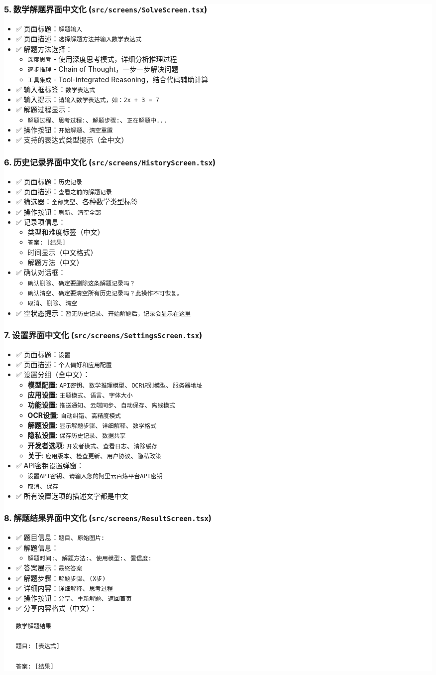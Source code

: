 ### 5. **数学解题界面中文化** (`src/screens/SolveScreen.tsx`)
- ✅ 页面标题：`解题输入`
- ✅ 页面描述：`选择解题方法并输入数学表达式`
- ✅ 解题方法选择：
  - `深度思考` - 使用深度思考模式，详细分析推理过程
  - `逐步推理` - Chain of Thought，一步一步解决问题
  - `工具集成` - Tool-integrated Reasoning，结合代码辅助计算
- ✅ 输入框标签：`数学表达式`
- ✅ 输入提示：`请输入数学表达式，如：2x + 3 = 7`
- ✅ 解题过程显示：
  - `解题过程`、`思考过程:`、`解题步骤:`、`正在解题中...`
- ✅ 操作按钮：`开始解题`、`清空重置`
- ✅ 支持的表达式类型提示（全中文）

### 6. **历史记录界面中文化** (`src/screens/HistoryScreen.tsx`)
- ✅ 页面标题：`历史记录`
- ✅ 页面描述：`查看之前的解题记录`
- ✅ 筛选器：`全部类型`、各种数学类型标签
- ✅ 操作按钮：`刷新`、`清空全部`
- ✅ 记录项信息：
  - 类型和难度标签（中文）
  - `答案: [结果]`
  - 时间显示（中文格式）
  - 解题方法（中文）
- ✅ 确认对话框：
  - `确认删除`、`确定要删除这条解题记录吗？`
  - `确认清空`、`确定要清空所有历史记录吗？此操作不可恢复。`
  - `取消`、`删除`、`清空`
- ✅ 空状态提示：`暂无历史记录`、`开始解题后，记录会显示在这里`

### 7. **设置界面中文化** (`src/screens/SettingsScreen.tsx`)
- ✅ 页面标题：`设置`
- ✅ 页面描述：`个人偏好和应用配置`
- ✅ 设置分组（全中文）：
  - **模型配置**: `API密钥`、`数学推理模型`、`OCR识别模型`、`服务器地址`
  - **应用设置**: `主题模式`、`语言`、`字体大小`
  - **功能设置**: `推送通知`、`云端同步`、`自动保存`、`离线模式`
  - **OCR设置**: `自动纠错`、`高精度模式`
  - **解题设置**: `显示解题步骤`、`详细解释`、`数学格式`
  - **隐私设置**: `保存历史记录`、`数据共享`
  - **开发者选项**: `开发者模式`、`查看日志`、`清除缓存`
  - **关于**: `应用版本`、`检查更新`、`用户协议`、`隐私政策`
- ✅ API密钥设置弹窗：
  - `设置API密钥`、`请输入您的阿里云百炼平台API密钥`
  - `取消`、`保存`
- ✅ 所有设置选项的描述文字都是中文

### 8. **解题结果界面中文化** (`src/screens/ResultScreen.tsx`)
- ✅ 题目信息：`题目`、`原始图片:`
- ✅ 解题信息：
  - `解题时间:`、`解题方法:`、`使用模型:`、`置信度:`
- ✅ 答案展示：`最终答案`
- ✅ 解题步骤：`解题步骤`、`(X步)`
- ✅ 详细内容：`详细解释`、`思考过程`
- ✅ 操作按钮：`分享`、`重新解题`、`返回首页`
- ✅ 分享内容格式（中文）：
  ```
  数学解题结果
  
  题目: [表达式]
  
  答案: [结果]
  ```